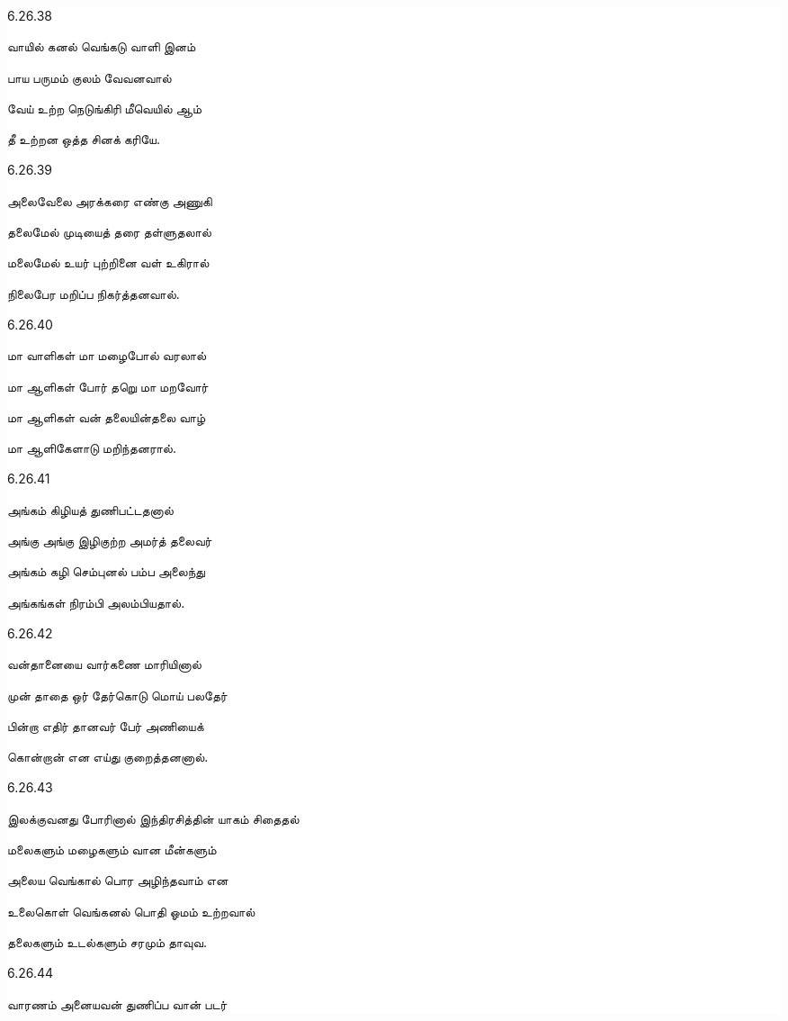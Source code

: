  6.26.38  

வாயில் கனல் வெங்கடு வாளி இனம்  

பாய பருமம் குலம் வேவனவால்  

வேய் உற்ற நெடுங்கிரி மீவெயில் ஆம்  

தீ உற்றன ஒத்த சினக் கரியே.

 6.26.39  

அலைவேலை அரக்கரை எண்கு அணுகி  

தலைமேல் முடியைத் தரை தள்ளுதலால்  

மலைமேல் உயர் புற்றினை வள் உகிரால்  

நிலைபேர மறிப்ப நிகர்த்தனவால்.

 6.26.40  

மா வாளிகள் மா மழைபோல் வரலால்  

மா ஆளிகள் போர் தறெு மா மறவோர்  

மா ஆளிகள் வன் தலையின்தலை வாழ்  

மா ஆளிகேளாடு மறிந்தனரால்.

 6.26.41  

அங்கம் கிழியத் துணிபட்டதனால்  

அங்கு அங்கு இழிகுற்ற அமர்த் தலைவர்  

அங்கம் கழி செம்புனல் பம்ப அலைந்து  

அங்கங்கள் நிரம்பி அலம்பியதால்.

 6.26.42  

வன்தானையை வார்கணை மாரியினால்  

முன் தாதை ஒர் தேர்கொடு மொய் பலதேர்  

பின்றா எதிர் தானவர் பேர் அணியைக்  

கொன்றான் என எய்து குறைத்தனனால்.

 6.26.43  

இலக்குவனது போரினால் இந்திரசித்தின் யாகம் சிதைதல்  

மலைகளும் மழைகளும் வான மீன்களும்  

அலைய வெங்கால் பொர அழிந்தவாம் என  

உலைகொள் வெங்கனல் பொதி ஓமம் உற்றவால்  

தலைகளும் உடல்களும் சரமும் தாவுவ.

 6.26.44  

வாரணம் அனையவன் துணிப்ப வான் படர்  

